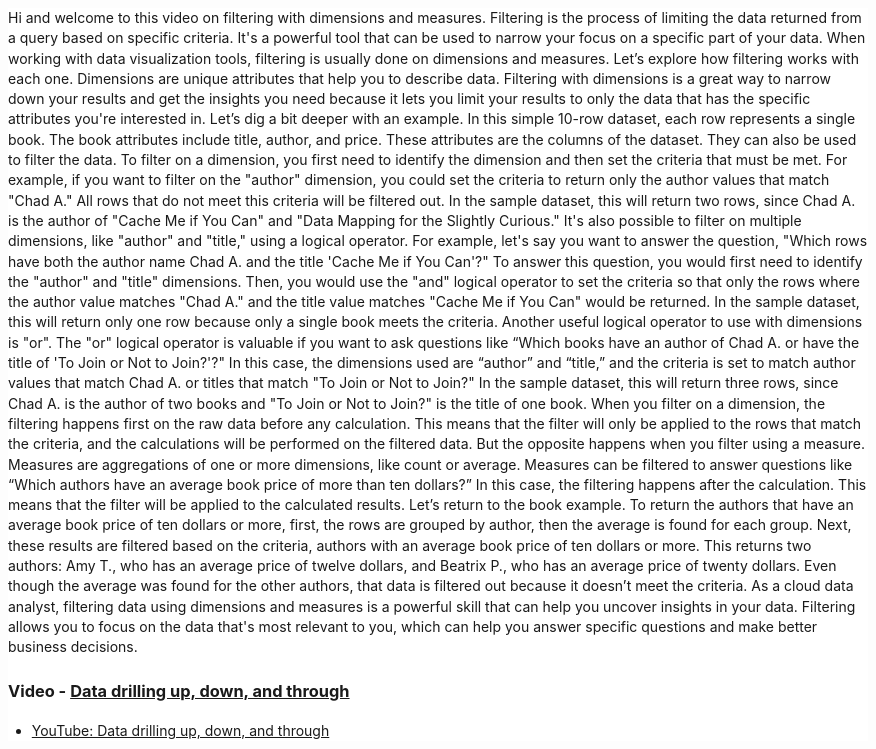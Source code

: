 Hi and welcome to this video on filtering with dimensions and measures. Filtering is the process of limiting the data returned from a query based on specific criteria. It's a powerful tool that can be used to narrow your focus on a specific part of your data. When working with data visualization tools, filtering is usually done on dimensions and measures. Let’s explore how filtering works with each one. Dimensions are unique attributes that help you to describe data. Filtering with dimensions is a great way to narrow down your results and get the insights you need because it lets you limit your results to only the data that has the specific attributes you're interested in. Let’s dig a bit deeper with an example. In this simple 10-row dataset, each row represents a single book. The book attributes include title, author, and price. These attributes are the columns of the dataset. They can also be used to filter the data. To filter on a dimension, you first need to identify the dimension and then set the criteria that must be met. For example, if you want to filter on the "author" dimension, you could set the criteria to return only the author values that match "Chad A." All rows that do not meet this criteria will be filtered out. In the sample dataset, this will return two rows, since Chad A. is the author of "Cache Me if You Can" and "Data Mapping for the Slightly Curious." It's also possible to filter on multiple dimensions, like "author" and "title," using a logical operator. For example, let's say you want to answer the question, "Which rows have both the author name Chad A. and the title 'Cache Me if You Can'?" To answer this question, you would first need to identify the "author" and "title" dimensions. Then, you would use the "and" logical operator to set the criteria so that only the rows where the author value matches "Chad A." and the title value matches "Cache Me if You Can" would be returned. In the sample dataset, this will return only one row because only a single book meets the criteria. Another useful logical operator to use with dimensions is "or". The "or" logical operator is valuable if you want to ask questions like “Which books have an author of Chad A. or have the title of 'To Join or Not to Join?'?" In this case, the dimensions used are “author” and “title,” and the criteria is set to match author values that match Chad A. or titles that match "To Join or Not to Join?" In the sample dataset, this will return three rows, since Chad A. is the author of two books and "To Join or Not to Join?" is the title of one book. When you filter on a dimension, the filtering happens first on the raw data before any calculation. This means that the filter will only be applied to the rows that match the criteria, and the calculations will be performed on the filtered data. But the opposite happens when you filter using a measure. Measures are aggregations of one or more dimensions, like count or average. Measures can be filtered to answer questions like “Which authors have an average book price of more than ten dollars?” In this case, the filtering happens after the calculation. This means that the filter will be applied to the calculated results. Let’s return to the book example. To return the authors that have an average book price of ten dollars or more, first, the rows are grouped by author, then the average is found for each group. Next, these results are filtered based on the criteria, authors with an average book price of ten dollars or more. This returns two authors: Amy T., who has an average price of twelve dollars, and Beatrix P., who has an average price of twenty dollars. Even though the average was found for the other authors, that data is filtered out because it doesn’t meet the criteria. As a cloud data analyst, filtering data using dimensions and measures is a powerful skill that can help you uncover insights in your data. Filtering allows you to focus on the data that's most relevant to you, which can help you answer specific questions and make better business decisions.

### Video - [Data drilling up, down, and through](https://www.cloudskillsboost.google/course_templates/964/video/486496)

- [YouTube: Data drilling up, down, and through](https://www.youtube.com/watch?v=a0WkmaFH22M)
